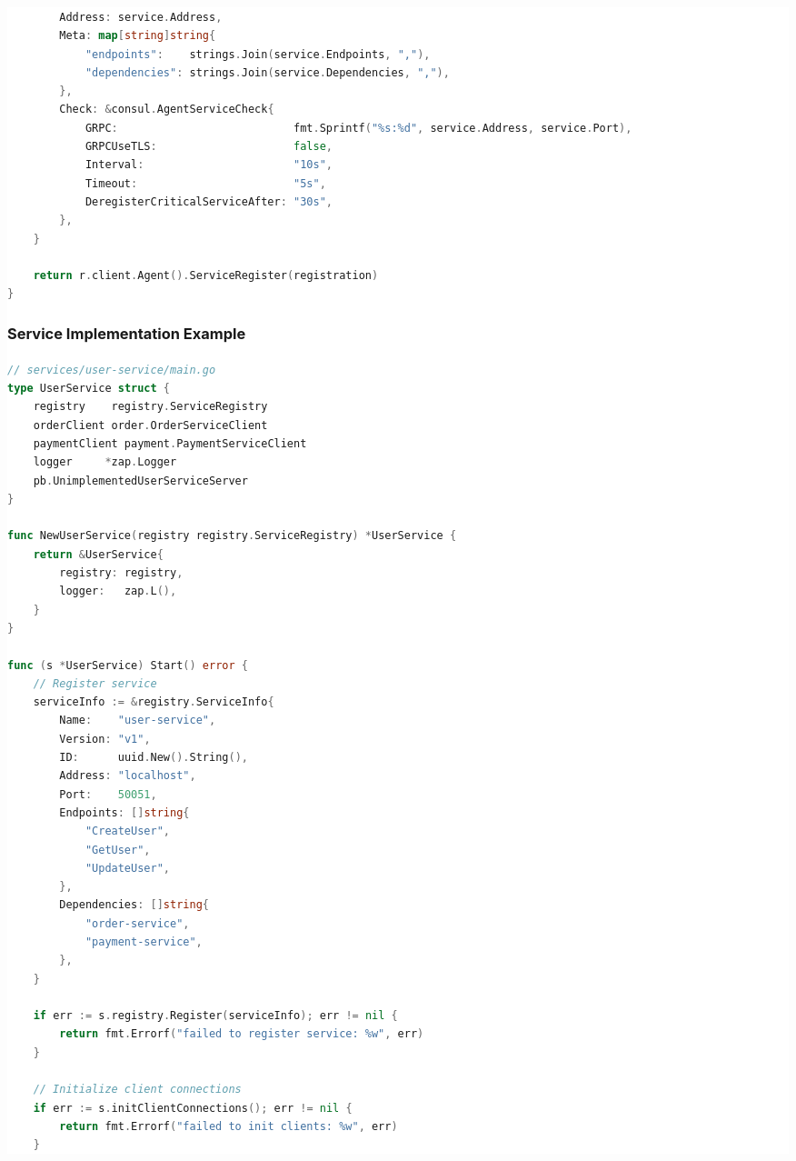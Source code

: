 ```go
        Address: service.Address,
        Meta: map[string]string{
            "endpoints":    strings.Join(service.Endpoints, ","),
            "dependencies": strings.Join(service.Dependencies, ","),
        },
        Check: &consul.AgentServiceCheck{
            GRPC:                           fmt.Sprintf("%s:%d", service.Address, service.Port),
            GRPCUseTLS:                     false,
            Interval:                       "10s",
            Timeout:                        "5s",
            DeregisterCriticalServiceAfter: "30s",
        },
    }

    return r.client.Agent().ServiceRegister(registration)
}
```

### Service Implementation Example
```go
// services/user-service/main.go
type UserService struct {
    registry    registry.ServiceRegistry
    orderClient order.OrderServiceClient
    paymentClient payment.PaymentServiceClient
    logger     *zap.Logger
    pb.UnimplementedUserServiceServer
}

func NewUserService(registry registry.ServiceRegistry) *UserService {
    return &UserService{
        registry: registry,
        logger:   zap.L(),
    }
}

func (s *UserService) Start() error {
    // Register service
    serviceInfo := &registry.ServiceInfo{
        Name:    "user-service",
        Version: "v1",
        ID:      uuid.New().String(),
        Address: "localhost",
        Port:    50051,
        Endpoints: []string{
            "CreateUser",
            "GetUser",
            "UpdateUser",
        },
        Dependencies: []string{
            "order-service",
            "payment-service",
        },
    }

    if err := s.registry.Register(serviceInfo); err != nil {
        return fmt.Errorf("failed to register service: %w", err)
    }

    // Initialize client connections
    if err := s.initClientConnections(); err != nil {
        return fmt.Errorf("failed to init clients: %w", err)
    }
```